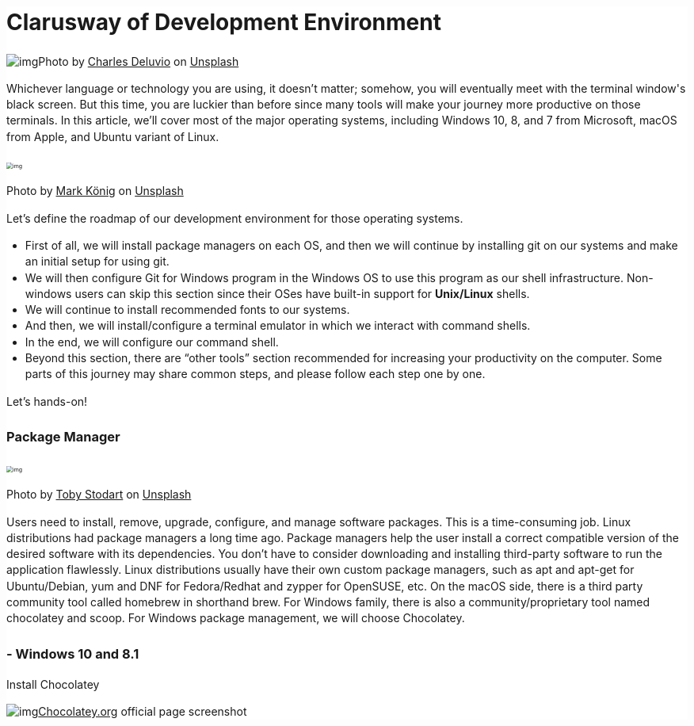 # Clarusway of Development Environment

![img](https://cdn-images-1.medium.com/max/800/0*LwNhp-5bExZXCNA3)Photo by [Charles Deluvio](https://unsplash.com/@charlesdeluvio?utm_source=medium&utm_medium=referral) on [Unsplash](https://unsplash.com?utm_source=medium&utm_medium=referral)

Whichever language or technology you are using, it doesn’t matter; somehow, you will eventually meet with the terminal window's black screen. But this time, you are luckier than before since many tools will make your journey more productive on those terminals. In this article, we’ll cover most of the major operating systems, including Windows 10, 8, and 7 from Microsoft, macOS from Apple, and Ubuntu variant of Linux.

<img src="https://cdn-images-1.medium.com/max/800/0*hUYFdQTIdFk_LtRT" alt="img" style="zoom: 50%;" />

Photo by [Mark König](https://unsplash.com/@markkoenig?utm_source=medium&utm_medium=referral) on [Unsplash](https://unsplash.com?utm_source=medium&utm_medium=referral)

Let’s define the roadmap of our development environment for those operating systems. 

- First of all, we will install package managers on each OS, and then we will continue by installing git on our systems and make an initial setup for using git. 
- We will then configure Git for Windows program in the Windows OS to use this program as our shell infrastructure. Non-windows users can skip this section since their OSes have built-in support for **Unix/Linux** shells.
- We will continue to install recommended fonts to our systems.
- And then, we will install/configure a terminal emulator in which we interact with command shells.
- In the end, we will configure our command shell. 
- Beyond this section, there are “other tools” section recommended for increasing your productivity on the computer. Some parts of this journey may share common steps, and please follow each step one by one.

Let’s hands-on!

### Package Manager

<img src="https://cdn-images-1.medium.com/max/800/0*fuPJw4FvEIuoulCC" alt="img" style="zoom:50%;" />

Photo by [Toby Stodart](https://unsplash.com/@tobystodart?utm_source=medium&utm_medium=referral) on [Unsplash](https://unsplash.com?utm_source=medium&utm_medium=referral)

Users need to install, remove, upgrade, configure, and manage software packages. This is a time-consuming job. Linux distributions had package managers a long time ago. Package managers help the user install a correct compatible version of the desired software with its dependencies. You don’t have to consider downloading and installing third-party software to run the application flawlessly. Linux distributions usually have their own custom package managers, such as apt and apt-get for Ubuntu/Debian, yum and DNF for Fedora/Redhat and zypper for OpenSUSE, etc. On the macOS side, there is a third party community tool called homebrew in shorthand brew. For Windows family, there is also a community/proprietary tool named chocolatey and scoop. For Windows package management, we will choose Chocolatey.

### - Windows 10 and 8.1

Install Chocolatey

![img](https://cdn-images-1.medium.com/max/800/1*EB2OkFAyO7J_8Mx2RML79Q.png)[Chocolatey.org](https://chocolatey.org/) official page screenshot
